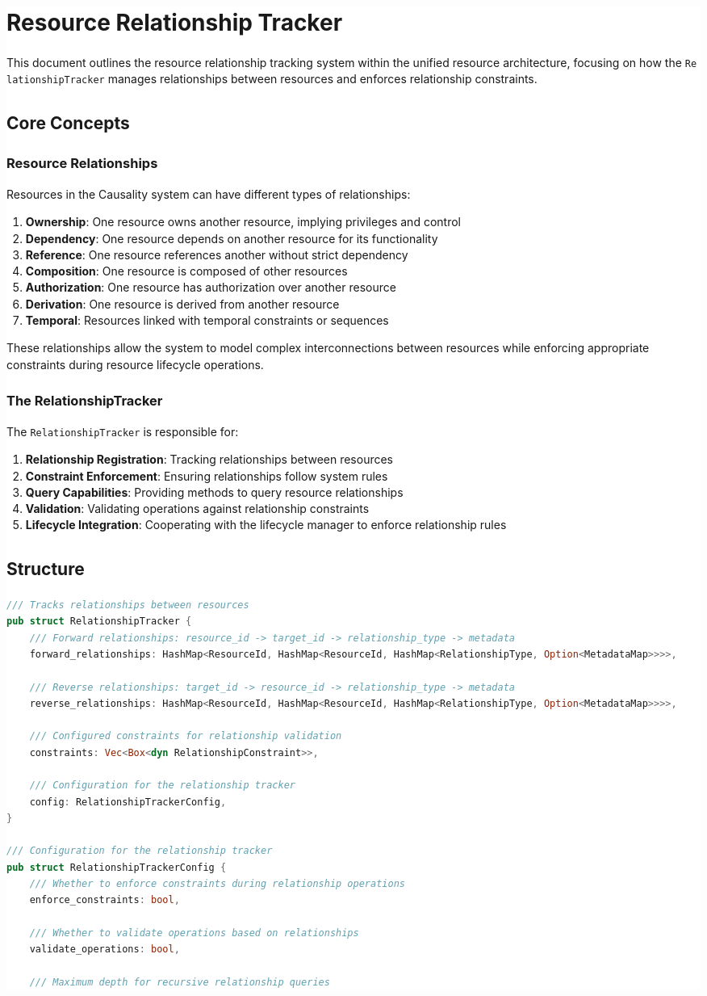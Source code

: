 


# Resource Relationship Tracker

This document outlines the resource relationship tracking system within the unified resource architecture, focusing on how the `RelationshipTracker` manages relationships between resources and enforces relationship constraints.

## Core Concepts

### Resource Relationships

Resources in the Causality system can have different types of relationships:

1. **Ownership**: One resource owns another resource, implying privileges and control
2. **Dependency**: One resource depends on another resource for its functionality
3. **Reference**: One resource references another without strict dependency
4. **Composition**: One resource is composed of other resources
5. **Authorization**: One resource has authorization over another resource
6. **Derivation**: One resource is derived from another resource
7. **Temporal**: Resources linked with temporal constraints or sequences

These relationships allow the system to model complex interconnections between resources while enforcing appropriate constraints during resource lifecycle operations.

### The RelationshipTracker

The `RelationshipTracker` is responsible for:

1. **Relationship Registration**: Tracking relationships between resources
2. **Constraint Enforcement**: Ensuring relationships follow system rules
3. **Query Capabilities**: Providing methods to query resource relationships
4. **Validation**: Validating operations against relationship constraints
5. **Lifecycle Integration**: Cooperating with the lifecycle manager to enforce relationship rules

## Structure

```rust
/// Tracks relationships between resources
pub struct RelationshipTracker {
    /// Forward relationships: resource_id -> target_id -> relationship_type -> metadata
    forward_relationships: HashMap<ResourceId, HashMap<ResourceId, HashMap<RelationshipType, Option<MetadataMap>>>>,
    
    /// Reverse relationships: target_id -> resource_id -> relationship_type -> metadata
    reverse_relationships: HashMap<ResourceId, HashMap<ResourceId, HashMap<RelationshipType, Option<MetadataMap>>>>,
    
    /// Configured constraints for relationship validation
    constraints: Vec<Box<dyn RelationshipConstraint>>,
    
    /// Configuration for the relationship tracker
    config: RelationshipTrackerConfig,
}

/// Configuration for the relationship tracker
pub struct RelationshipTrackerConfig {
    /// Whether to enforce constraints during relationship operations
    enforce_constraints: bool,
    
    /// Whether to validate operations based on relationships
    validate_operations: bool,
    
    /// Maximum depth for recursive relationship queries
```